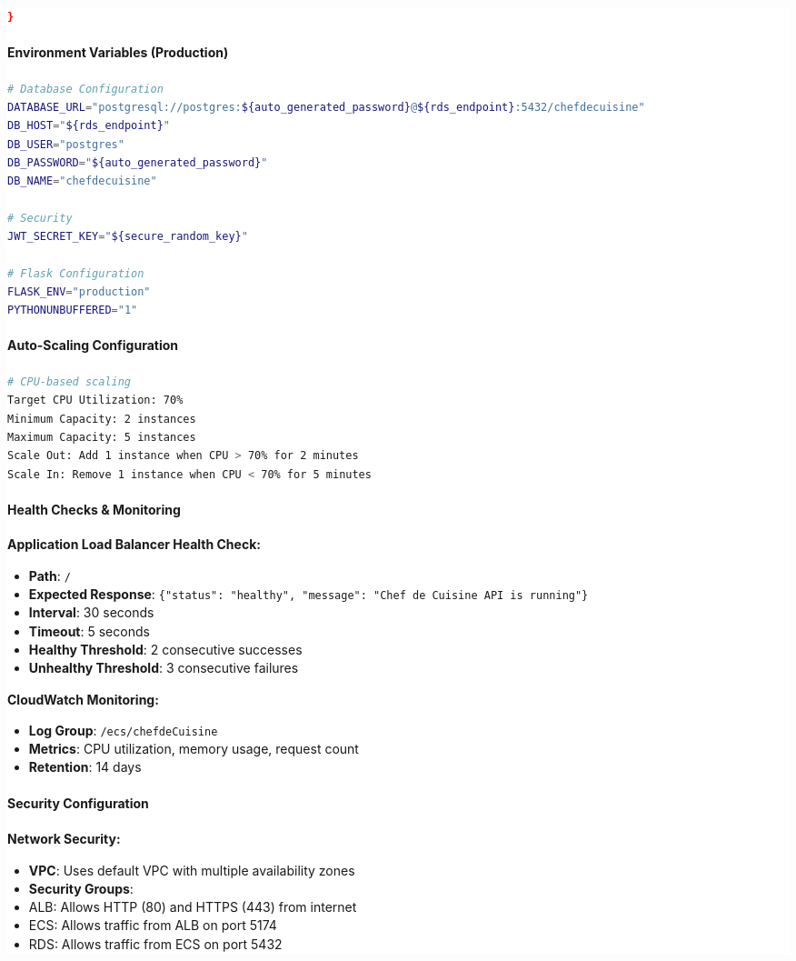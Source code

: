 ```json
}
```

#### Environment Variables (Production)

```bash
# Database Configuration
DATABASE_URL="postgresql://postgres:${auto_generated_password}@${rds_endpoint}:5432/chefdecuisine"
DB_HOST="${rds_endpoint}"
DB_USER="postgres"
DB_PASSWORD="${auto_generated_password}"
DB_NAME="chefdecuisine"

# Security
JWT_SECRET_KEY="${secure_random_key}"

# Flask Configuration
FLASK_ENV="production"
PYTHONUNBUFFERED="1"
```

#### Auto-Scaling Configuration

```bash
# CPU-based scaling
Target CPU Utilization: 70%
Minimum Capacity: 2 instances
Maximum Capacity: 5 instances
Scale Out: Add 1 instance when CPU > 70% for 2 minutes
Scale In: Remove 1 instance when CPU < 70% for 5 minutes
```

#### Health Checks & Monitoring

**Application Load Balancer Health Check:**
- **Path**: `/`
- **Expected Response**: `{"status": "healthy", "message": "Chef de Cuisine API is running"}`
- **Interval**: 30 seconds
- **Timeout**: 5 seconds
- **Healthy Threshold**: 2 consecutive successes
- **Unhealthy Threshold**: 3 consecutive failures

**CloudWatch Monitoring:**
- **Log Group**: `/ecs/chefdeCuisine`
- **Metrics**: CPU utilization, memory usage, request count
- **Retention**: 14 days

#### Security Configuration

**Network Security:**
- **VPC**: Uses default VPC with multiple availability zones
- **Security Groups**: 
 - ALB: Allows HTTP (80) and HTTPS (443) from internet
 - ECS: Allows traffic from ALB on port 5174
 - RDS: Allows traffic from ECS on port 5432
